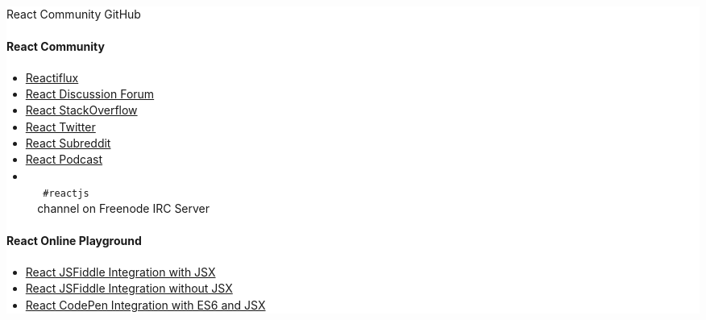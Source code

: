    React Community GitHub
  </a>
 </li>
</ul>
<h4>
 React Community
</h4>
<ul>
 <li>
  <a href="http://www.reactiflux.com/">
   Reactiflux
  </a>
 </li>
 <li>
  <a href="https://discuss.reactjs.org/">
   React Discussion Forum
  </a>
 </li>
 <li>
  <a href="http://stackoverflow.com/questions/tagged/reactjs">
   React StackOverflow
  </a>
 </li>
 <li>
  <a href="https://twitter.com/reactjs">
   React Twitter
  </a>
 </li>
 <li>
  <a href="https://www.reddit.com/r/reactjs/">
   React Subreddit
  </a>
 </li>
 <li>
  <a href="http://reactpodcast.com/">
   React Podcast
  </a>
 </li>
 <li>
  <code>
   #reactjs
  </code>
  channel on Freenode IRC Server
 </li>
</ul>
<h4>
 React Online Playground
</h4>
<ul>
 <li>
  <a href="https://jsfiddle.net/reactjs/69z2wepo/">
   React JSFiddle Integration with JSX
  </a>
 </li>
 <li>
  <a href="https://jsfiddle.net/reactjs/5vjqabv3/">
   React JSFiddle Integration without JSX
  </a>
 </li>
 <li>
  <a href="http://codepen.io/bradleyboy/pen/OPBpGw">
   React CodePen Integration with ES6 and JSX
  </a>
 </li>